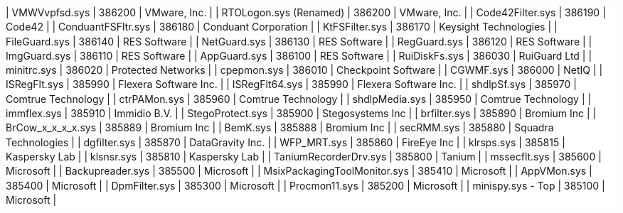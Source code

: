 | VMWVvpfsd.sys | 386200 | VMware, Inc. |
| RTOLogon.sys (Renamed) | 386200 | VMware, Inc. |
| Code42Filter.sys | 386190 | Code42 |
| ConduantFSFltr.sys | 386180 | Conduant Corporation |
| KtFSFilter.sys | 386170 | Keysight Technologies |
| FileGuard.sys | 386140 | RES Software |
| NetGuard.sys | 386130 | RES Software |
| RegGuard.sys | 386120 | RES Software |
| ImgGuard.sys | 386110 | RES Software |
| AppGuard.sys | 386100 | RES Software |
| RuiDiskFs.sys | 386030 | RuiGuard Ltd |
| minitrc.sys | 386020 | Protected Networks |
| cpepmon.sys | 386010 | Checkpoint Software |
| CGWMF.sys | 386000 | NetIQ |
| ISRegFlt.sys | 385990 | Flexera Software Inc. |
| ISRegFlt64.sys | 385990 | Flexera Software Inc. |
| shdlpSf.sys | 385970 | Comtrue Technology |
| ctrPAMon.sys | 385960 | Comtrue Technology |
| shdlpMedia.sys | 385950 | Comtrue Technology |
| immflex.sys | 385910 | Immidio B.V. |
| StegoProtect.sys | 385900 | Stegosystems Inc |
| brfilter.sys | 385890 | Bromium Inc |
| BrCow_x_x_x_x.sys | 385889 | Bromium Inc |
| BemK.sys | 385888 | Bromium Inc |
| secRMM.sys | 385880 | Squadra Technologies |
| dgfilter.sys | 385870 | DataGravity Inc. |
| WFP_MRT.sys | 385860 | FireEye Inc |
| klrsps.sys | 385815 | Kaspersky Lab |
| klsnsr.sys | 385810 | Kaspersky Lab |
| TaniumRecorderDrv.sys | 385800 | Tanium |
| mssecflt.sys | 385600 | Microsoft |
| Backupreader.sys | 385500 | Microsoft |
| MsixPackagingToolMonitor.sys | 385410 | Microsoft |
| AppVMon.sys | 385400 | Microsoft |
| DpmFilter.sys | 385300 | Microsoft |
| Procmon11.sys | 385200 | Microsoft |
| minispy.sys - Top | 385100 | Microsoft |